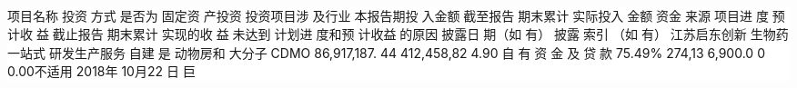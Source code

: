 项目名称
投资
方式
是否为
固定资
产投资
投资项目涉
及行业
本报告期投
入金额
截至报告
期末累计
实际投入
金额
资金
来源
项目进
度
预计收
益
截止报告
期末累计
实现的收
益
未达到
计划进
度和预
计收益
的原因
披露日
期（如
有）
披露
索引
（如
有）
江苏启东创新
生物药一站式
研发生产服务
自建
是
动物房和
大分子
CDMO
86,917,187.
44
412,458,82
4.90
自
有
资
金
及
贷
款
75.49%
274,13
6,900.0
0
0.00不适用
2018年
10月22
日
巨